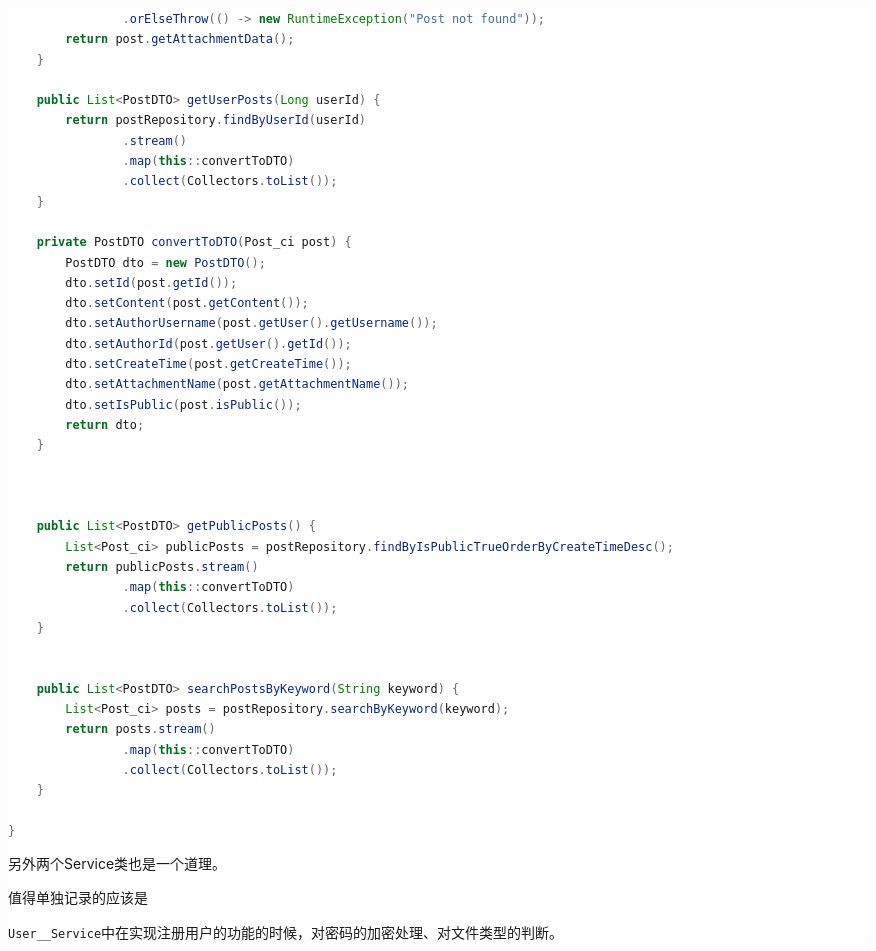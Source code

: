 ```java
                .orElseThrow(() -> new RuntimeException("Post not found"));
        return post.getAttachmentData();
    }

    public List<PostDTO> getUserPosts(Long userId) {
        return postRepository.findByUserId(userId)
                .stream()
                .map(this::convertToDTO)
                .collect(Collectors.toList());
    }

    private PostDTO convertToDTO(Post_ci post) {
        PostDTO dto = new PostDTO();
        dto.setId(post.getId());
        dto.setContent(post.getContent());
        dto.setAuthorUsername(post.getUser().getUsername());
        dto.setAuthorId(post.getUser().getId());
        dto.setCreateTime(post.getCreateTime());
        dto.setAttachmentName(post.getAttachmentName());
        dto.setIsPublic(post.isPublic());
        return dto;
    }



    public List<PostDTO> getPublicPosts() {
        List<Post_ci> publicPosts = postRepository.findByIsPublicTrueOrderByCreateTimeDesc();
        return publicPosts.stream()
                .map(this::convertToDTO)
                .collect(Collectors.toList());
    }


    public List<PostDTO> searchPostsByKeyword(String keyword) {
        List<Post_ci> posts = postRepository.searchByKeyword(keyword);
        return posts.stream()
                .map(this::convertToDTO)
                .collect(Collectors.toList());
    }

}


```


另外两个Service类也是一个道理。

值得单独记录的应该是

`User__Service`中在实现注册用户的功能的时候，对密码的加密处理、对文件类型的判断。


